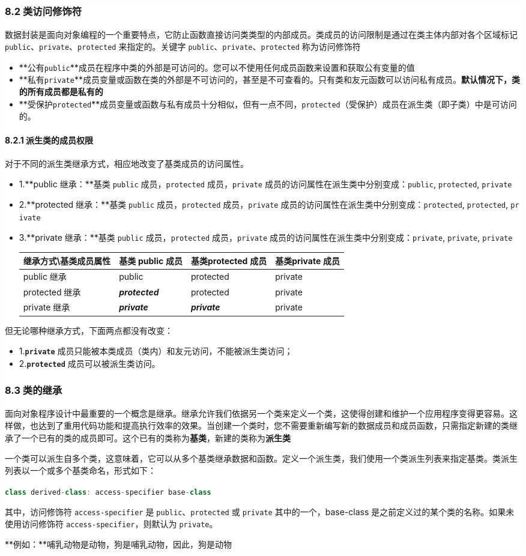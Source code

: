 ### 8.2 类访问修饰符

数据封装是面向对象编程的一个重要特点，它防止函数直接访问类类型的内部成员。类成员的访问限制是通过在类主体内部对各个区域标记 `public`、`private`、`protected` 来指定的。关键字 `public`、`private`、`protected` 称为访问修饰符

* **公有`public`**成员在程序中类的外部是可访问的。您可以不使用任何成员函数来设置和获取公有变量的值
* **私有`private`**成员变量或函数在类的外部是不可访问的，甚至是不可查看的。只有类和友元函数可以访问私有成员。**默认情况下，类的所有成员都是私有的**
* **受保护`protected`**成员变量或函数与私有成员十分相似，但有一点不同，`protected`（受保护）成员在派生类（即子类）中是可访问的。

#### 8.2.1 派生类的成员权限

对于不同的派生类继承方式，相应地改变了基类成员的访问属性。

- 1.**public 继承：**基类 `public` 成员，`protected` 成员，`private` 成员的访问属性在派生类中分别变成：`public`, `protected`, `private`

- 2.**protected 继承：**基类 `public` 成员，`protected` 成员，`private` 成员的访问属性在派生类中分别变成：`protected`, `protected`, `private`

- 3.**private 继承：**基类 `public` 成员，`protected` 成员，`private` 成员的访问属性在派生类中分别变成：`private`, `private`, `private`

  | 继承方式\基类成员属性 | 基类 public 成员 | 基类protected 成员 | 基类private 成员 |
  | --------------------- | ---------------- | ------------------ | ---------------- |
  | public 继承           | public           | protected          | private          |
  | protected 继承        | ***protected***  | protected          | private          |
  | private 继承          | ***private***    | ***private***      | private          |

  

但无论哪种继承方式，下面两点都没有改变：

- 1.**`private`** 成员只能被本类成员（类内）和友元访问，不能被派生类访问；
- 2.**`protected`** 成员可以被派生类访问。

### 8.3 类的继承

面向对象程序设计中最重要的一个概念是继承。继承允许我们依据另一个类来定义一个类，这使得创建和维护一个应用程序变得更容易。这样做，也达到了重用代码功能和提高执行效率的效果。当创建一个类时，您不需要重新编写新的数据成员和成员函数，只需指定新建的类继承了一个已有的类的成员即可。这个已有的类称为**基类**，新建的类称为**派生类**

一个类可以派生自多个类，这意味着，它可以从多个基类继承数据和函数。定义一个派生类，我们使用一个类派生列表来指定基类。类派生列表以一个或多个基类命名，形式如下：

```cpp
class derived-class: access-specifier base-class
```

其中，访问修饰符 `access-specifier` 是 `public`、`protected` 或 `private` 其中的一个，base-class 是之前定义过的某个类的名称。如果未使用访问修饰符 `access-specifier`，则默认为 `private`。

**例如：**哺乳动物是动物，狗是哺乳动物，因此，狗是动物
